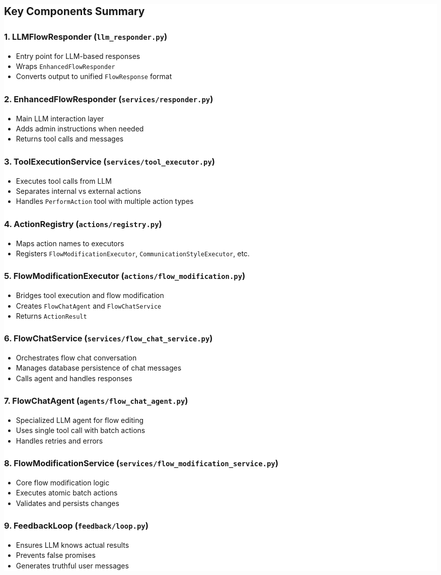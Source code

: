 ## Key Components Summary

### 1. **LLMFlowResponder** (`llm_responder.py`)
- Entry point for LLM-based responses
- Wraps `EnhancedFlowResponder`
- Converts output to unified `FlowResponse` format

### 2. **EnhancedFlowResponder** (`services/responder.py`)
- Main LLM interaction layer
- Adds admin instructions when needed
- Returns tool calls and messages

### 3. **ToolExecutionService** (`services/tool_executor.py`)
- Executes tool calls from LLM
- Separates internal vs external actions
- Handles `PerformAction` tool with multiple action types

### 4. **ActionRegistry** (`actions/registry.py`)
- Maps action names to executors
- Registers `FlowModificationExecutor`, `CommunicationStyleExecutor`, etc.

### 5. **FlowModificationExecutor** (`actions/flow_modification.py`)
- Bridges tool execution and flow modification
- Creates `FlowChatAgent` and `FlowChatService`
- Returns `ActionResult`

### 6. **FlowChatService** (`services/flow_chat_service.py`)
- Orchestrates flow chat conversation
- Manages database persistence of chat messages
- Calls agent and handles responses

### 7. **FlowChatAgent** (`agents/flow_chat_agent.py`)
- Specialized LLM agent for flow editing
- Uses single tool call with batch actions
- Handles retries and errors

### 8. **FlowModificationService** (`services/flow_modification_service.py`)
- Core flow modification logic
- Executes atomic batch actions
- Validates and persists changes

### 9. **FeedbackLoop** (`feedback/loop.py`)
- Ensures LLM knows actual results
- Prevents false promises
- Generates truthful user messages

